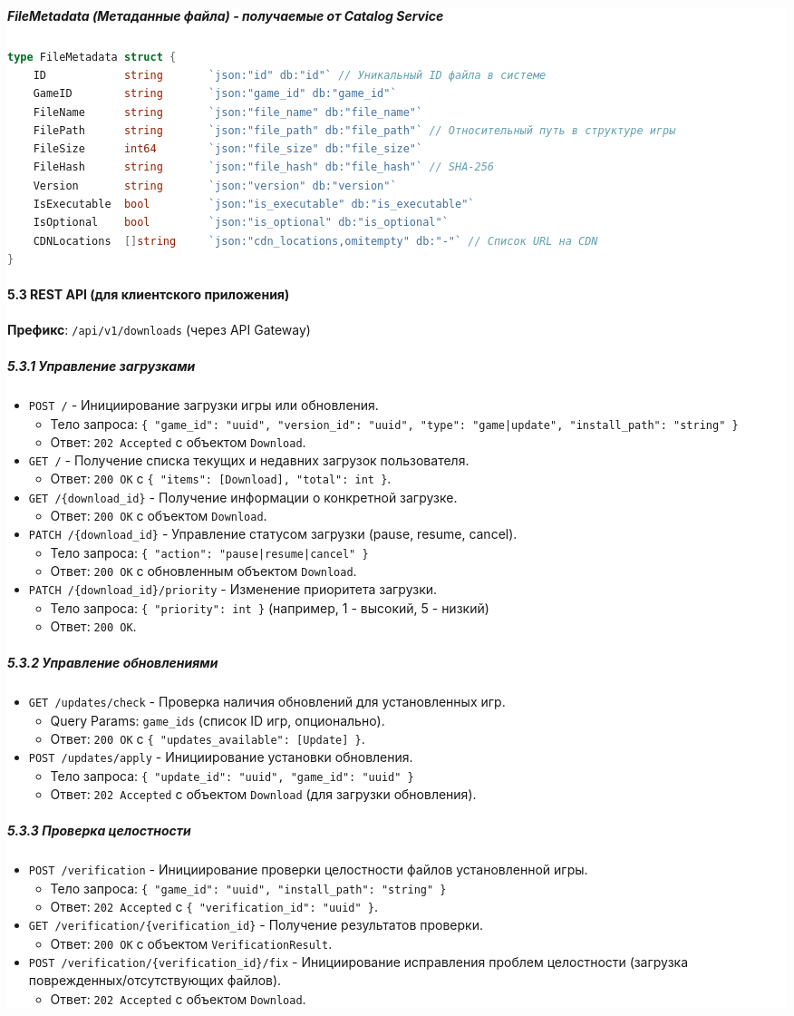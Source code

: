 ##### FileMetadata (Метаданные файла) - получаемые от Catalog Service
```go
type FileMetadata struct {
    ID            string       `json:"id" db:"id"` // Уникальный ID файла в системе
    GameID        string       `json:"game_id" db:"game_id"`
    FileName      string       `json:"file_name" db:"file_name"`
    FilePath      string       `json:"file_path" db:"file_path"` // Относительный путь в структуре игры
    FileSize      int64        `json:"file_size" db:"file_size"`
    FileHash      string       `json:"file_hash" db:"file_hash"` // SHA-256
    Version       string       `json:"version" db:"version"`
    IsExecutable  bool         `json:"is_executable" db:"is_executable"`
    IsOptional    bool         `json:"is_optional" db:"is_optional"`
    CDNLocations  []string     `json:"cdn_locations,omitempty" db:"-"` // Список URL на CDN
}
```

#### 5.3 REST API (для клиентского приложения)

**Префикс**: `/api/v1/downloads` (через API Gateway)

##### 5.3.1 Управление загрузками
*   `POST /` - Инициирование загрузки игры или обновления.
    *   Тело запроса: `{ "game_id": "uuid", "version_id": "uuid", "type": "game|update", "install_path": "string" }`
    *   Ответ: `202 Accepted` с объектом `Download`.
*   `GET /` - Получение списка текущих и недавних загрузок пользователя.
    *   Ответ: `200 OK` с `{ "items": [Download], "total": int }`.
*   `GET /{download_id}` - Получение информации о конкретной загрузке.
    *   Ответ: `200 OK` с объектом `Download`.
*   `PATCH /{download_id}` - Управление статусом загрузки (pause, resume, cancel).
    *   Тело запроса: `{ "action": "pause|resume|cancel" }`
    *   Ответ: `200 OK` с обновленным объектом `Download`.
*   `PATCH /{download_id}/priority` - Изменение приоритета загрузки.
    *   Тело запроса: `{ "priority": int }` (например, 1 - высокий, 5 - низкий)
    *   Ответ: `200 OK`.

##### 5.3.2 Управление обновлениями
*   `GET /updates/check` - Проверка наличия обновлений для установленных игр.
    *   Query Params: `game_ids` (список ID игр, опционально).
    *   Ответ: `200 OK` с `{ "updates_available": [Update] }`.
*   `POST /updates/apply` - Инициирование установки обновления.
    *   Тело запроса: `{ "update_id": "uuid", "game_id": "uuid" }`
    *   Ответ: `202 Accepted` с объектом `Download` (для загрузки обновления).

##### 5.3.3 Проверка целостности
*   `POST /verification` - Инициирование проверки целостности файлов установленной игры.
    *   Тело запроса: `{ "game_id": "uuid", "install_path": "string" }`
    *   Ответ: `202 Accepted` с `{ "verification_id": "uuid" }`.
*   `GET /verification/{verification_id}` - Получение результатов проверки.
    *   Ответ: `200 OK` с объектом `VerificationResult`.
*   `POST /verification/{verification_id}/fix` - Инициирование исправления проблем целостности (загрузка поврежденных/отсутствующих файлов).
    *   Ответ: `202 Accepted` с объектом `Download`.
